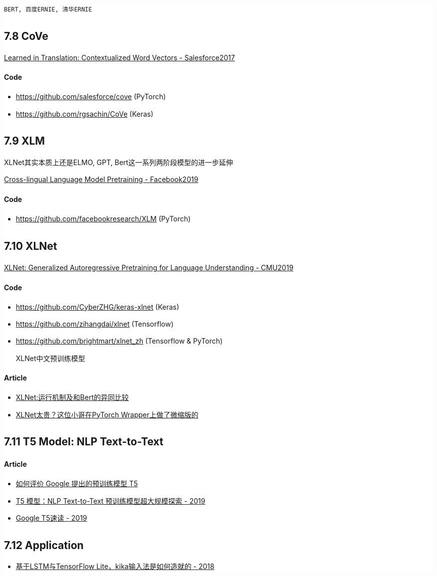     BERT, 百度ERNIE, 清华ERNIE


## 7.8 CoVe

[Learned in Translation: Contextualized Word Vectors - Salesforce2017](https://arxiv.org/abs/1708.00107)

#### Code

- <https://github.com/salesforce/cove> (PyTorch)

- <https://github.com/rgsachin/CoVe> (Keras)


## 7.9 XLM

XLNet其实本质上还是ELMO, GPT, Bert这一系列两阶段模型的进一步延伸

[Cross-lingual Language Model Pretraining - Facebook2019](https://arxiv.org/abs/1901.07291)

#### Code

- <https://github.com/facebookresearch/XLM> (PyTorch)


## 7.10 XLNet

[XLNet: Generalized Autoregressive Pretraining for Language Understanding - CMU2019](https://arxiv.org/abs/1906.08237)

#### Code

- <https://github.com/CyberZHG/keras-xlnet> (Keras)

- <https://github.com/zihangdai/xlnet> (Tensorflow)

- <https://github.com/brightmart/xlnet_zh> (Tensorflow & PyTorch)

    XLNet中文预训练模型

#### Article

- [XLNet:运行机制及和Bert的异同比较](https://zhuanlan.zhihu.com/p/70257427)

- [XLNet太贵？这位小哥在PyTorch Wrapper上做了微缩版的](https://github.com/graykode/xlnet-pytorch)


## 7.11 T5 Model: NLP Text-to-Text

#### Article

- [如何评价 Google 提出的预训练模型 T5](https://www.zhihu.com/question/352227934/answer/868639851)

- [T5 模型：NLP Text-to-Text 预训练模型超大规模探索 - 2019](https://mp.weixin.qq.com/s?__biz=MjM5ODkzMzMwMQ==&mid=2650411701&idx=2&sn=f253b2cde92e0be27e4cdb010f8f957a)

- [Google T5速读 - 2019](https://mp.weixin.qq.com/s?__biz=MjM5ODkzMzMwMQ==&mid=2650411699&idx=2&sn=8f2c38ec70107335920d780c5e7f799f)


## 7.12 Application

- [基于LSTM与TensorFlow Lite，kika输入法是如何造就的 - 2018](https://cloud.tencent.com/developer/article/1118053)

